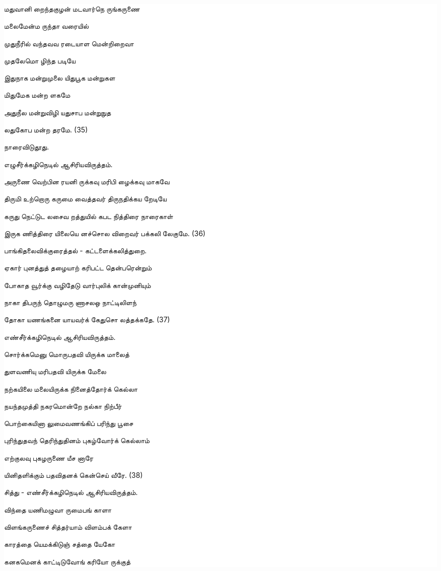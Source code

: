 மதுவானி றைந்தகுழன் மடவார்நெ ருங்கருணை  

மலைமேன்ம ருந்தா வரையில்  

முதுநீரில் வந்தவவ ரடையாள மென்றிறைவா  

முதலேமொ ழிந்த படியே  

இதுநாக மன்றுமுலை யிதுபூக மன்றுகள  

மிதுமேக மன்ற ளகமே  

அதுநீல மன்றுவிழி யதுசாப மன்றுநுத  

லதுகோப மன்ற தரமே. (35)  

நாரைவிடுதூது.  

எழுசீர்க்கழிநெடில் ஆசிரியவிருத்தம்.  

அருணை வெற்பின ரயனி ருக்கவு மரிபி ழைக்கவு மாகவே  

திருமி உற்றொரு கருமை வைத்தவர் திருநதிக்கய றேடியே  

கருது நெட்டுட லசைவ றத்துயில் கபட நித்திரை நாரைகாள்  

இருக ணித்திரை யிலையெ னச்சொல விறைவர் பக்கலி லேகுமே. (36)  

பாங்கிதலைவிக்குரைத்தல் - கட்டளைக்கலித்துறை.  

ஏகார் புனத்துத் தழையாற் கரிபட்ட தென்பரென்றும்  

போகாத வூர்க்கு வழிதேடு வார்புலிக் கான்முனியும்  

நாகா திபருந் தொழுமரு ணாசலஒ நாட்டிலிளந்  

தோகா யணங்கனை யாயவர்க் கேதுசொ லத்தக்கதே. (37)  

எண்சீர்க்கழிநெடில் ஆசிரியவிருத்தம்.  

சொர்க்கமெனு மொருபதவி யிருக்க மாலைத்  

துளவணியு மரிபதவி யிருக்க மேலை  

நற்கயிலை மலையிருக்க நினைத்தோர்க் கெல்லா  

நயந்தமுத்தி நகரமொன்றே நல்கா நிற்பீர்  

பொற்கையினா லுமைவணங்கிப் பரிந்து பூசை  

புரிந்துதவந் தெரிந்துதினம் புகழ்வோர்க் கெல்லாம்  

எற்குலவு புகழருணை யீச னாரே  

யினிதளிக்கும் பதவிதனக் கென்செய் வீரே. (38)  

சித்து - எண்சீர்க்கழிநெடில் ஆசிரியவிருத்தம்.  

விந்தை யணிமழுவா ருமைபங் காளா  

விளங்கருணைச் சித்தர்யாம் விளம்பக் கேளா  

காரத்தை யெமக்கிடுஞ் சத்தை யேகோ  

கனகமெனக் காட்டிடுவோங் கரியோ ருக்குத்  

